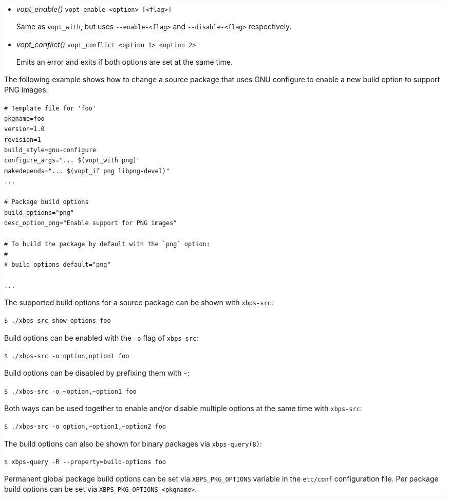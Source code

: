 - *vopt_enable()* `vopt_enable <option> [<flag>]`

  Same as `vopt_with`, but uses `--enable-<flag>` and
  `--disable-<flag>` respectively.

- *vopt_conflict()* `vopt_conflict <option 1> <option 2>`

  Emits an error and exits if both options are set at the same time.

The following example shows how to change a source package that uses GNU
configure to enable a new build option to support PNG images:

```
# Template file for 'foo'
pkgname=foo
version=1.0
revision=1
build_style=gnu-configure
configure_args="... $(vopt_with png)"
makedepends="... $(vopt_if png libpng-devel)"
...

# Package build options
build_options="png"
desc_option_png="Enable support for PNG images"

# To build the package by default with the `png` option:
#
# build_options_default="png"

...

```

The supported build options for a source package can be shown with `xbps-src`:

    $ ./xbps-src show-options foo

Build options can be enabled with the `-o` flag of `xbps-src`:

    $ ./xbps-src -o option,option1 foo

Build options can be disabled by prefixing them with `~`:

    $ ./xbps-src -o ~option,~option1 foo

Both ways can be used together to enable and/or disable multiple options
at the same time with `xbps-src`:

    $ ./xbps-src -o option,~option1,~option2 foo

The build options can also be shown for binary packages via `xbps-query(8)`:

    $ xbps-query -R --property=build-options foo

Permanent global package build options can be set via `XBPS_PKG_OPTIONS` variable in the
`etc/conf` configuration file. Per package build options can be set via
`XBPS_PKG_OPTIONS_<pkgname>`.
